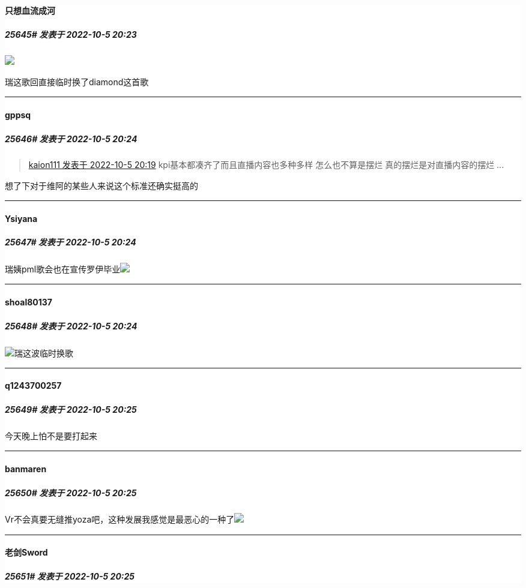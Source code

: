 ####  只想血流成河  
##### 25645#       发表于 2022-10-5 20:23

<img src="https://static.saraba1st.com/image/smiley/face2017/244.gif" referrerpolicy="no-referrer">

瑞这歌回直接临时换了diamond这首歌

*****

####  gppsq  
##### 25646#       发表于 2022-10-5 20:24

<blockquote><a href="httphttps://bbs.saraba1st.com/2b/forum.php?mod=redirect&amp;goto=findpost&amp;pid=57771992&amp;ptid=2095525" target="_blank">kaion111 发表于 2022-10-5 20:19</a>
kpi基本都凑齐了而且直播内容也多种多样
怎么也不算是摆烂
真的摆烂是对直播内容的摆烂 ...</blockquote>
想了下对于维阿的某些人来说这个标准还确实挺高的

*****

####  Ysiyana  
##### 25647#       发表于 2022-10-5 20:24

瑞姨pml歌会也在宣传罗伊毕业<img src="https://static.saraba1st.com/image/smiley/face2017/065.png" referrerpolicy="no-referrer">

*****

####  shoal80137  
##### 25648#       发表于 2022-10-5 20:24

<img src="https://static.saraba1st.com/image/smiley/face2017/138.png" referrerpolicy="no-referrer">瑞这波临时换歌

*****

####  q1243700257  
##### 25649#       发表于 2022-10-5 20:25

今天晚上怕不是要打起来

*****

####  banmaren  
##### 25650#       发表于 2022-10-5 20:25

Vr不会真要无缝推yoza吧，这种发展我感觉是最恶心的一种了<img src="https://static.saraba1st.com/image/smiley/face2017/012.png" referrerpolicy="no-referrer">



*****

####  老剑Sword  
##### 25651#       发表于 2022-10-5 20:25
